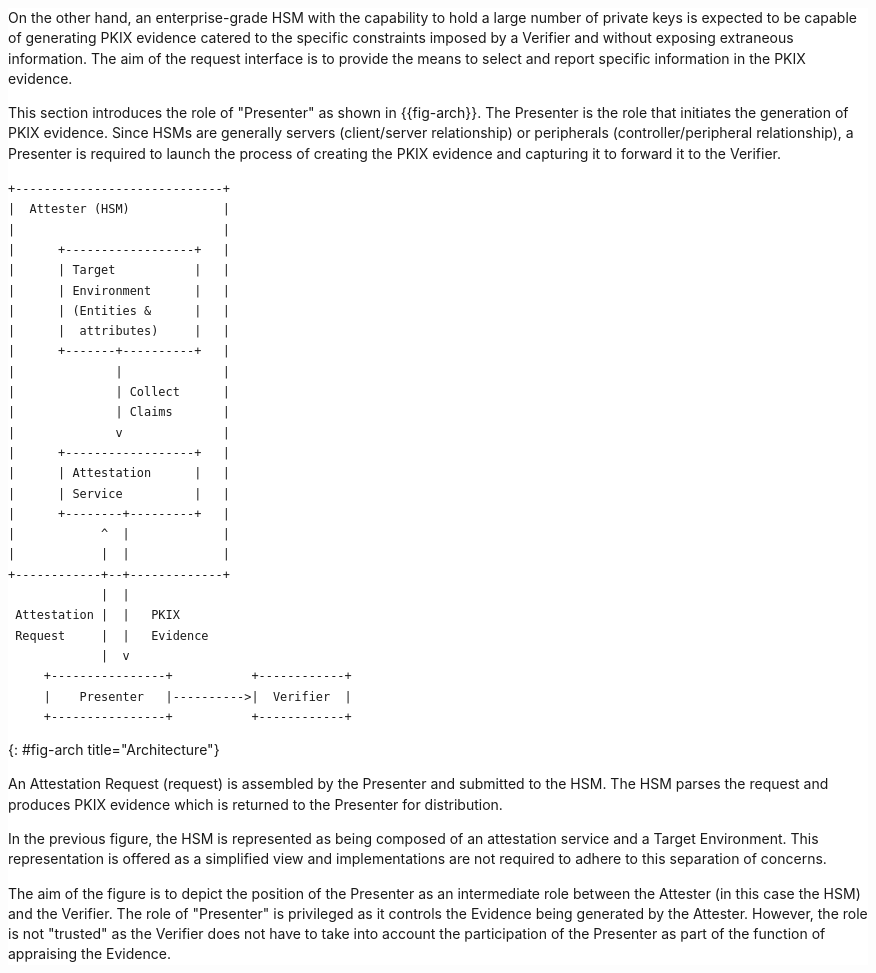 On the other hand, an enterprise-grade HSM with the capability to hold a large number of private keys is expected to be capable of generating
PKIX evidence catered to the specific constraints imposed by a Verifier and without exposing extraneous information. The aim of the request
interface is to provide the means to select and report specific information in the PKIX evidence.

This section introduces the role of "Presenter" as shown in {{fig-arch}}. The Presenter is the role that initiates the generation of PKIX
evidence. Since HSMs are generally servers (client/server relationship) or peripherals (controller/peripheral relationship), a Presenter is
required to launch the process of creating the PKIX evidence and capturing it to forward it to the Verifier.

~~~ aasvg
+-----------------------------+
|  Attester (HSM)             |
|                             |
|      +------------------+   |
|      | Target           |   |
|      | Environment      |   |
|      | (Entities &      |   |
|      |  attributes)     |   |
|      +-------+----------+   |
|              |              |
|              | Collect      |
|              | Claims       |
|              v              |
|      +------------------+   |
|      | Attestation      |   |
|      | Service          |   |
|      +--------+---------+   |
|            ^  |             |
|            |  |             |
+------------+--+-------------+
             |  |
 Attestation |  |   PKIX
 Request     |  |   Evidence
             |  v
     +----------------+           +------------+
     |    Presenter   |---------->|  Verifier  |
     +----------------+           +------------+
~~~
{: #fig-arch title="Architecture"}


An Attestation Request (request) is assembled by the Presenter and submitted to the HSM. The HSM parses the request and produces PKIX evidence
which is returned to the Presenter for distribution.

In the previous figure, the HSM is represented as being composed of an attestation service and a Target Environment. This representation is offered
as a simplified view and implementations are not required to adhere to this separation of concerns.

The aim of the figure is to depict the position of the Presenter as an intermediate role between the Attester (in this case the HSM) and the Verifier.
The role of "Presenter" is privileged as it controls the Evidence being generated by the Attester. However, the role is not "trusted" as
the Verifier does not have to take into account the participation of the Presenter as part of the function of appraising the Evidence.
